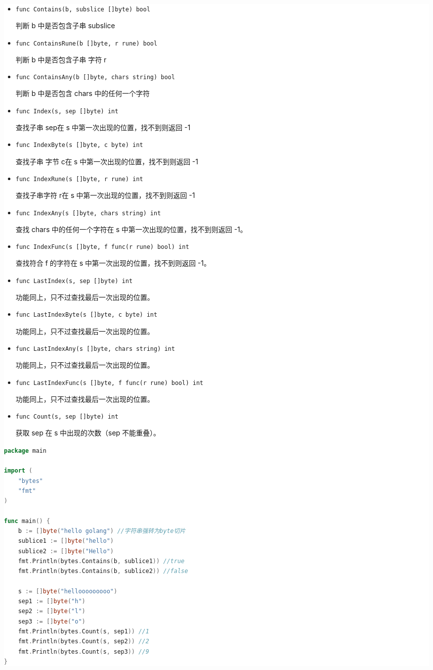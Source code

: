* `func Contains(b, subslice []byte) bool`	

  判断 b 中是否包含子串 subslice

* `func ContainsRune(b []byte, r rune) bool`	

  判断 b 中是否包含子串 字符 r

* `func ContainsAny(b []byte, chars string) bool`	

  判断 b 中是否包含 chars 中的任何一个字符

* `func Index(s, sep []byte) int`	

  查找子串 sep在 s 中第一次出现的位置，找不到则返回 -1 

* `func IndexByte(s []byte, c byte) int`	

  查找子串 字节 c在 s 中第一次出现的位置，找不到则返回 -1

* `func IndexRune(s []byte, r rune) int`	

  查找子串字符 r在 s 中第一次出现的位置，找不到则返回 -1

* `func IndexAny(s []byte, chars string) int`	

  查找 chars 中的任何一个字符在 s 中第一次出现的位置，找不到则返回 -1。

* `func IndexFunc(s []byte, f func(r rune) bool) int`	

  查找符合 f 的字符在 s 中第一次出现的位置，找不到则返回 -1。

* `func LastIndex(s, sep []byte) int`	

  功能同上，只不过查找最后一次出现的位置。

* `func LastIndexByte(s []byte, c byte) int`	

  功能同上，只不过查找最后一次出现的位置。

* `func LastIndexAny(s []byte, chars string) int`	

  功能同上，只不过查找最后一次出现的位置。

* `func LastIndexFunc(s []byte, f func(r rune) bool) int`	

  功能同上，只不过查找最后一次出现的位置。

* `func Count(s, sep []byte) int`	

  获取 sep 在 s 中出现的次数（sep 不能重叠）。

~~~go
package main

import (
	"bytes"
	"fmt"
)

func main() {
	b := []byte("hello golang") //字符串强转为byte切片
	sublice1 := []byte("hello")
	sublice2 := []byte("Hello")
	fmt.Println(bytes.Contains(b, sublice1)) //true
	fmt.Println(bytes.Contains(b, sublice2)) //false

	s := []byte("hellooooooooo")
	sep1 := []byte("h")
	sep2 := []byte("l")
	sep3 := []byte("o")
	fmt.Println(bytes.Count(s, sep1)) //1
	fmt.Println(bytes.Count(s, sep2)) //2
	fmt.Println(bytes.Count(s, sep3)) //9
}
~~~
